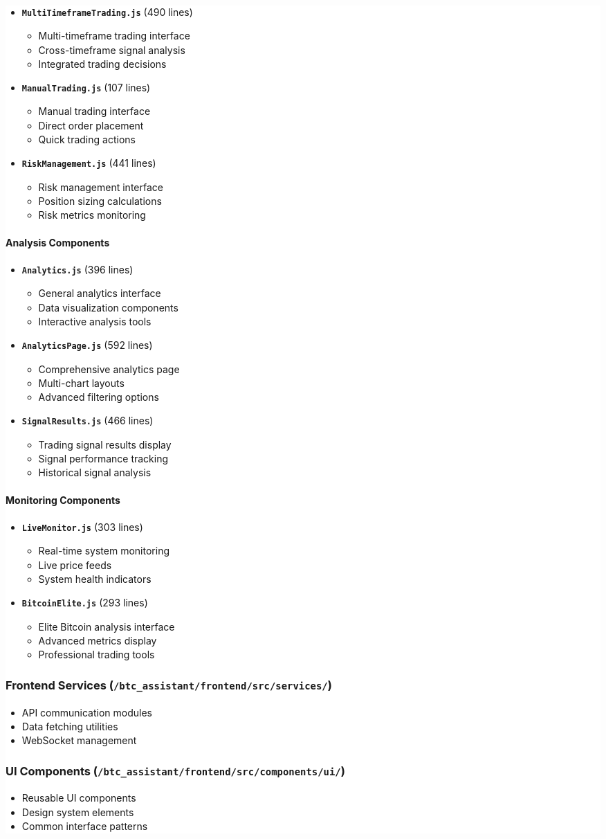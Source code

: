 - **`MultiTimeframeTrading.js`** (490 lines)
  - Multi-timeframe trading interface
  - Cross-timeframe signal analysis
  - Integrated trading decisions

- **`ManualTrading.js`** (107 lines)
  - Manual trading interface
  - Direct order placement
  - Quick trading actions

- **`RiskManagement.js`** (441 lines)
  - Risk management interface
  - Position sizing calculations
  - Risk metrics monitoring

#### Analysis Components
- **`Analytics.js`** (396 lines)
  - General analytics interface
  - Data visualization components
  - Interactive analysis tools

- **`AnalyticsPage.js`** (592 lines)
  - Comprehensive analytics page
  - Multi-chart layouts
  - Advanced filtering options

- **`SignalResults.js`** (466 lines)
  - Trading signal results display
  - Signal performance tracking
  - Historical signal analysis

#### Monitoring Components
- **`LiveMonitor.js`** (303 lines)
  - Real-time system monitoring
  - Live price feeds
  - System health indicators

- **`BitcoinElite.js`** (293 lines)
  - Elite Bitcoin analysis interface
  - Advanced metrics display
  - Professional trading tools

### Frontend Services (`/btc_assistant/frontend/src/services/`)
- API communication modules
- Data fetching utilities
- WebSocket management

### UI Components (`/btc_assistant/frontend/src/components/ui/`)
- Reusable UI components
- Design system elements
- Common interface patterns
